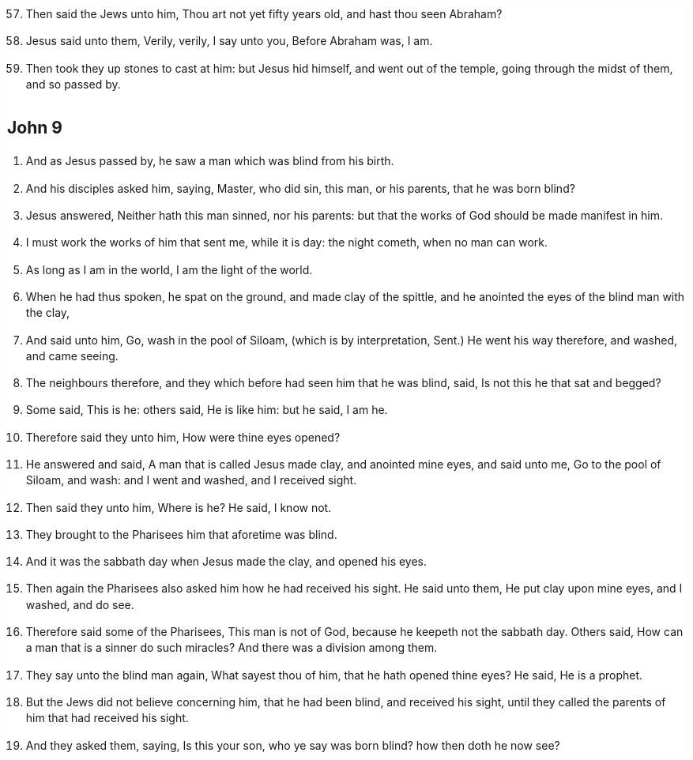 57. Then said the Jews unto him, Thou art not yet fifty years old, and hast thou seen Abraham?

58. Jesus said unto them, Verily, verily, I say unto you, Before Abraham was, I am.

59. Then took they up stones to cast at him: but Jesus hid himself, and went out of the temple, going through the midst of them, and so passed by. 

## John 9

1. And as Jesus passed by, he saw a man which was blind from his birth.

2. And his disciples asked him, saying, Master, who did sin, this man, or his parents, that he was born blind?

3. Jesus answered, Neither hath this man sinned, nor his parents: but that the works of God should be made manifest in him.

4. I must work the works of him that sent me, while it is day: the night cometh, when no man can work.

5. As long as I am in the world, I am the light of the world.

6. When he had thus spoken, he spat on the ground, and made clay of the spittle, and he anointed the eyes of the blind man with the clay,

7. And said unto him, Go, wash in the pool of Siloam, (which is by interpretation, Sent.) He went his way therefore, and washed, and came seeing.

8. The neighbours therefore, and they which before had seen him that he was blind, said, Is not this he that sat and begged?

9. Some said, This is he: others said, He is like him: but he said, I am he. 

10. Therefore said they unto him, How were thine eyes opened?

11. He answered and said, A man that is called Jesus made clay, and anointed mine eyes, and said unto me, Go to the pool of Siloam, and wash: and I went and washed, and I received sight.

12. Then said they unto him, Where is he? He said, I know not.

13. They brought to the Pharisees him that aforetime was blind.

14. And it was the sabbath day when Jesus made the clay, and opened his eyes.

15. Then again the Pharisees also asked him how he had received his sight. He said unto them, He put clay upon mine eyes, and I washed, and do see.

16. Therefore said some of the Pharisees, This man is not of God, because he keepeth not the sabbath day. Others said, How can a man that is a sinner do such miracles? And there was a division among them.

17. They say unto the blind man again, What sayest thou of him, that he hath opened thine eyes? He said, He is a prophet.

18. But the Jews did not believe concerning him, that he had been blind, and received his sight, until they called the parents of him that had received his sight.

19. And they asked them, saying, Is this your son, who ye say was born blind? how then doth he now see?
